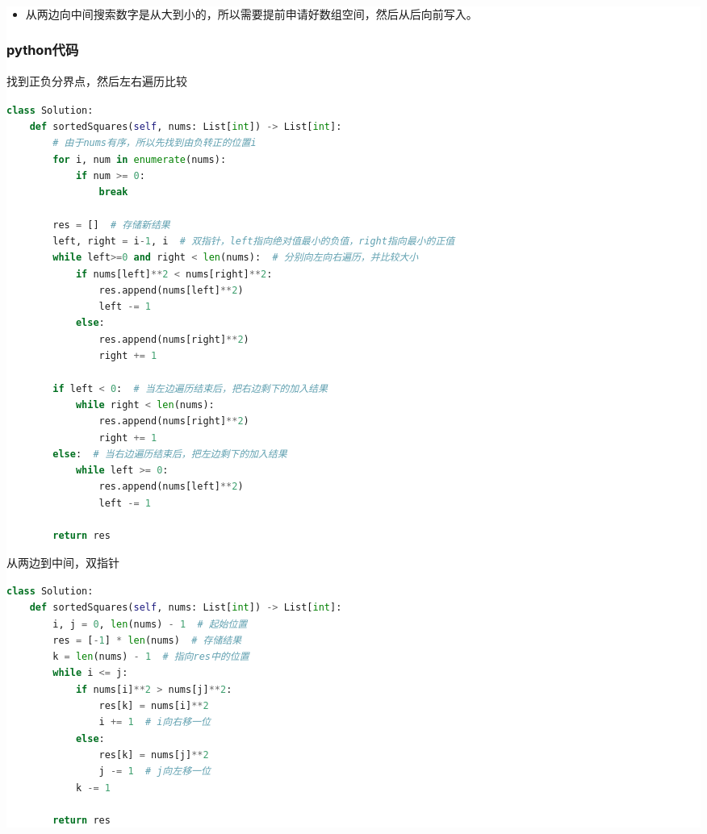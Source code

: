 - 从两边向中间搜索数字是从大到小的，所以需要提前申请好数组空间，然后从后向前写入。

### python代码

找到正负分界点，然后左右遍历比较

```python
class Solution:
    def sortedSquares(self, nums: List[int]) -> List[int]:
        # 由于nums有序，所以先找到由负转正的位置i
        for i, num in enumerate(nums):
            if num >= 0:
                break
        
        res = []  # 存储新结果
        left, right = i-1, i  # 双指针，left指向绝对值最小的负值，right指向最小的正值
        while left>=0 and right < len(nums):  # 分别向左向右遍历，并比较大小
            if nums[left]**2 < nums[right]**2:
                res.append(nums[left]**2)
                left -= 1
            else:
                res.append(nums[right]**2)
                right += 1
        
        if left < 0:  # 当左边遍历结束后，把右边剩下的加入结果
            while right < len(nums):
                res.append(nums[right]**2)
                right += 1
        else:  # 当右边遍历结束后，把左边剩下的加入结果
            while left >= 0:
                res.append(nums[left]**2)
                left -= 1
        
        return res
```

从两边到中间，双指针

```python
class Solution:
    def sortedSquares(self, nums: List[int]) -> List[int]:
        i, j = 0, len(nums) - 1  # 起始位置
        res = [-1] * len(nums)  # 存储结果
        k = len(nums) - 1  # 指向res中的位置
        while i <= j:
            if nums[i]**2 > nums[j]**2:
                res[k] = nums[i]**2
                i += 1  # i向右移一位
            else:
                res[k] = nums[j]**2
                j -= 1  # j向左移一位
            k -= 1
        
        return res
```
